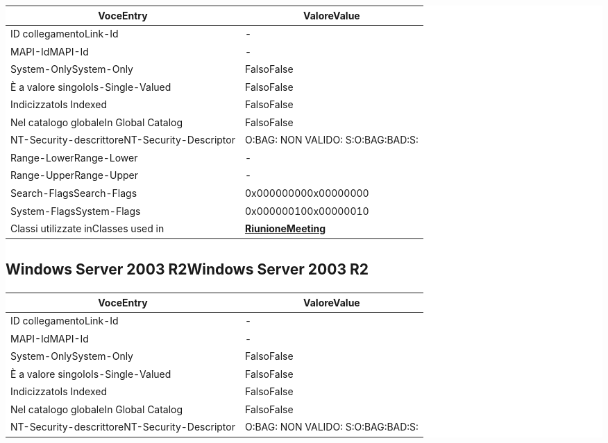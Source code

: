 

| <span data-ttu-id="9469e-152">Voce</span><span class="sxs-lookup"><span data-stu-id="9469e-152">Entry</span></span> | <span data-ttu-id="9469e-153">Valore</span><span class="sxs-lookup"><span data-stu-id="9469e-153">Value</span></span> |
|------------------------|-----------------------------------------|
| <span data-ttu-id="9469e-154">ID collegamento</span><span class="sxs-lookup"><span data-stu-id="9469e-154">Link-Id</span></span>                | \-                                      |
| <span data-ttu-id="9469e-155">MAPI-Id</span><span class="sxs-lookup"><span data-stu-id="9469e-155">MAPI-Id</span></span>                | \-                                      |
| <span data-ttu-id="9469e-156">System-Only</span><span class="sxs-lookup"><span data-stu-id="9469e-156">System-Only</span></span>            | <span data-ttu-id="9469e-157">Falso</span><span class="sxs-lookup"><span data-stu-id="9469e-157">False</span></span>                                   |
| <span data-ttu-id="9469e-158">È a valore singolo</span><span class="sxs-lookup"><span data-stu-id="9469e-158">Is-Single-Valued</span></span>       | <span data-ttu-id="9469e-159">Falso</span><span class="sxs-lookup"><span data-stu-id="9469e-159">False</span></span>                                   |
| <span data-ttu-id="9469e-160">Indicizzato</span><span class="sxs-lookup"><span data-stu-id="9469e-160">Is Indexed</span></span>             | <span data-ttu-id="9469e-161">Falso</span><span class="sxs-lookup"><span data-stu-id="9469e-161">False</span></span>                                   |
| <span data-ttu-id="9469e-162">Nel catalogo globale</span><span class="sxs-lookup"><span data-stu-id="9469e-162">In Global Catalog</span></span>      | <span data-ttu-id="9469e-163">Falso</span><span class="sxs-lookup"><span data-stu-id="9469e-163">False</span></span>                                   |
| <span data-ttu-id="9469e-164">NT-Security-descrittore</span><span class="sxs-lookup"><span data-stu-id="9469e-164">NT-Security-Descriptor</span></span> | <span data-ttu-id="9469e-165">O:BAG: NON VALIDO: S:</span><span class="sxs-lookup"><span data-stu-id="9469e-165">O:BAG:BAD:S:</span></span>                            |
| <span data-ttu-id="9469e-166">Range-Lower</span><span class="sxs-lookup"><span data-stu-id="9469e-166">Range-Lower</span></span>            | \-                                      |
| <span data-ttu-id="9469e-167">Range-Upper</span><span class="sxs-lookup"><span data-stu-id="9469e-167">Range-Upper</span></span>            | \-                                      |
| <span data-ttu-id="9469e-168">Search-Flags</span><span class="sxs-lookup"><span data-stu-id="9469e-168">Search-Flags</span></span>           | <span data-ttu-id="9469e-169">0x00000000</span><span class="sxs-lookup"><span data-stu-id="9469e-169">0x00000000</span></span>                              |
| <span data-ttu-id="9469e-170">System-Flags</span><span class="sxs-lookup"><span data-stu-id="9469e-170">System-Flags</span></span>           | <span data-ttu-id="9469e-171">0x00000010</span><span class="sxs-lookup"><span data-stu-id="9469e-171">0x00000010</span></span>                              |
| <span data-ttu-id="9469e-172">Classi utilizzate in</span><span class="sxs-lookup"><span data-stu-id="9469e-172">Classes used in</span></span>        | [<span data-ttu-id="9469e-173">**Riunione**</span><span class="sxs-lookup"><span data-stu-id="9469e-173">**Meeting**</span></span>](c-meeting.md)<br/> |



## <a name="windows-server-2003-r2"></a><span data-ttu-id="9469e-174">Windows Server 2003 R2</span><span class="sxs-lookup"><span data-stu-id="9469e-174">Windows Server 2003 R2</span></span>



| <span data-ttu-id="9469e-175">Voce</span><span class="sxs-lookup"><span data-stu-id="9469e-175">Entry</span></span> | <span data-ttu-id="9469e-176">Valore</span><span class="sxs-lookup"><span data-stu-id="9469e-176">Value</span></span> |
|------------------------|-----------------------------------------|
| <span data-ttu-id="9469e-177">ID collegamento</span><span class="sxs-lookup"><span data-stu-id="9469e-177">Link-Id</span></span>                | \-                                      |
| <span data-ttu-id="9469e-178">MAPI-Id</span><span class="sxs-lookup"><span data-stu-id="9469e-178">MAPI-Id</span></span>                | \-                                      |
| <span data-ttu-id="9469e-179">System-Only</span><span class="sxs-lookup"><span data-stu-id="9469e-179">System-Only</span></span>            | <span data-ttu-id="9469e-180">Falso</span><span class="sxs-lookup"><span data-stu-id="9469e-180">False</span></span>                                   |
| <span data-ttu-id="9469e-181">È a valore singolo</span><span class="sxs-lookup"><span data-stu-id="9469e-181">Is-Single-Valued</span></span>       | <span data-ttu-id="9469e-182">Falso</span><span class="sxs-lookup"><span data-stu-id="9469e-182">False</span></span>                                   |
| <span data-ttu-id="9469e-183">Indicizzato</span><span class="sxs-lookup"><span data-stu-id="9469e-183">Is Indexed</span></span>             | <span data-ttu-id="9469e-184">Falso</span><span class="sxs-lookup"><span data-stu-id="9469e-184">False</span></span>                                   |
| <span data-ttu-id="9469e-185">Nel catalogo globale</span><span class="sxs-lookup"><span data-stu-id="9469e-185">In Global Catalog</span></span>      | <span data-ttu-id="9469e-186">Falso</span><span class="sxs-lookup"><span data-stu-id="9469e-186">False</span></span>                                   |
| <span data-ttu-id="9469e-187">NT-Security-descrittore</span><span class="sxs-lookup"><span data-stu-id="9469e-187">NT-Security-Descriptor</span></span> | <span data-ttu-id="9469e-188">O:BAG: NON VALIDO: S:</span><span class="sxs-lookup"><span data-stu-id="9469e-188">O:BAG:BAD:S:</span></span>                            |